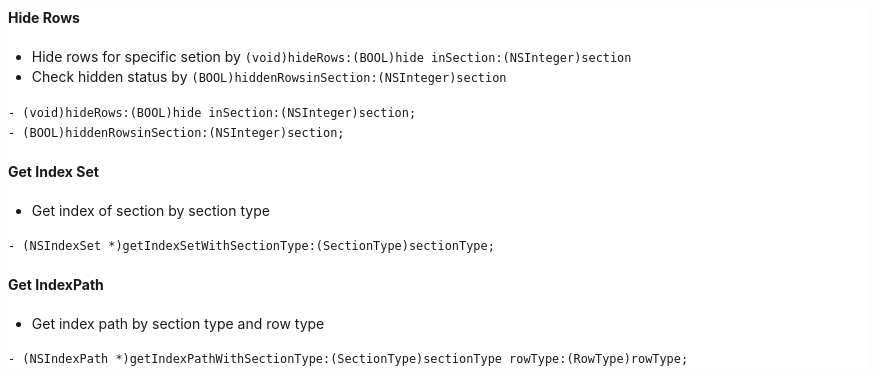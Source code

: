 #### Hide Rows

- Hide rows for specific setion by `(void)hideRows:(BOOL)hide inSection:(NSInteger)section`
- Check hidden status by `(BOOL)hiddenRowsinSection:(NSInteger)section`

```objc
- (void)hideRows:(BOOL)hide inSection:(NSInteger)section;
- (BOOL)hiddenRowsinSection:(NSInteger)section;
```

#### Get Index Set

- Get index of section by section type

```objc
- (NSIndexSet *)getIndexSetWithSectionType:(SectionType)sectionType;
```

#### Get IndexPath

- Get index path by section type and row type

```objc
- (NSIndexPath *)getIndexPathWithSectionType:(SectionType)sectionType rowType:(RowType)rowType;
```
